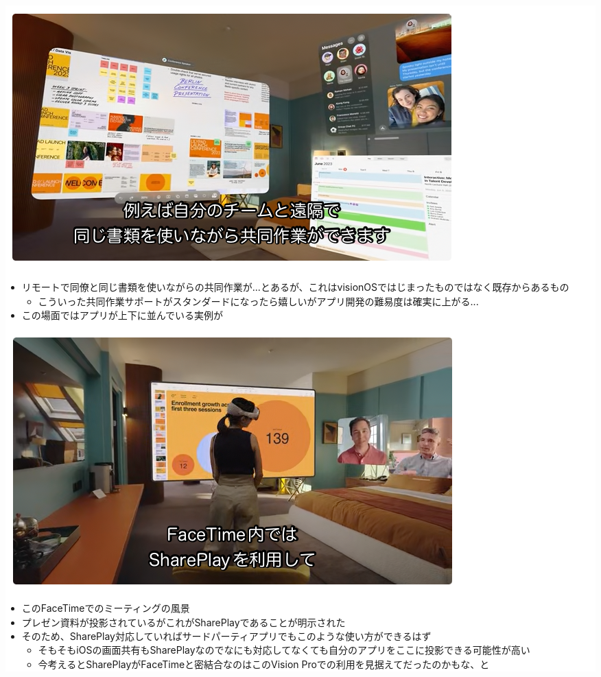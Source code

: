 ![39](/images/wwdc2023-keynote-vision/wwdc2023-keynote-pro-vision-39.png)


- リモートで同僚と同じ書類を使いながらの共同作業が...とあるが、これはvisionOSではじまったものではなく既存からあるもの
    - こういった共同作業サポートがスタンダードになったら嬉しいがアプリ開発の難易度は確実に上がる...
- この場面ではアプリが上下に並んでいる実例が

![40](/images/wwdc2023-keynote-vision/wwdc2023-keynote-pro-vision-40.png)

- このFaceTimeでのミーティングの風景
- プレゼン資料が投影されているがこれがSharePlayであることが明示された
- そのため、SharePlay対応していればサードパーティアプリでもこのような使い方ができるはず
    - そもそもiOSの画面共有もSharePlayなのでなにも対応してなくても自分のアプリをここに投影できる可能性が高い
    - 今考えるとSharePlayがFaceTimeと密結合なのはこのVision Proでの利用を見据えてだったのかもな、と
